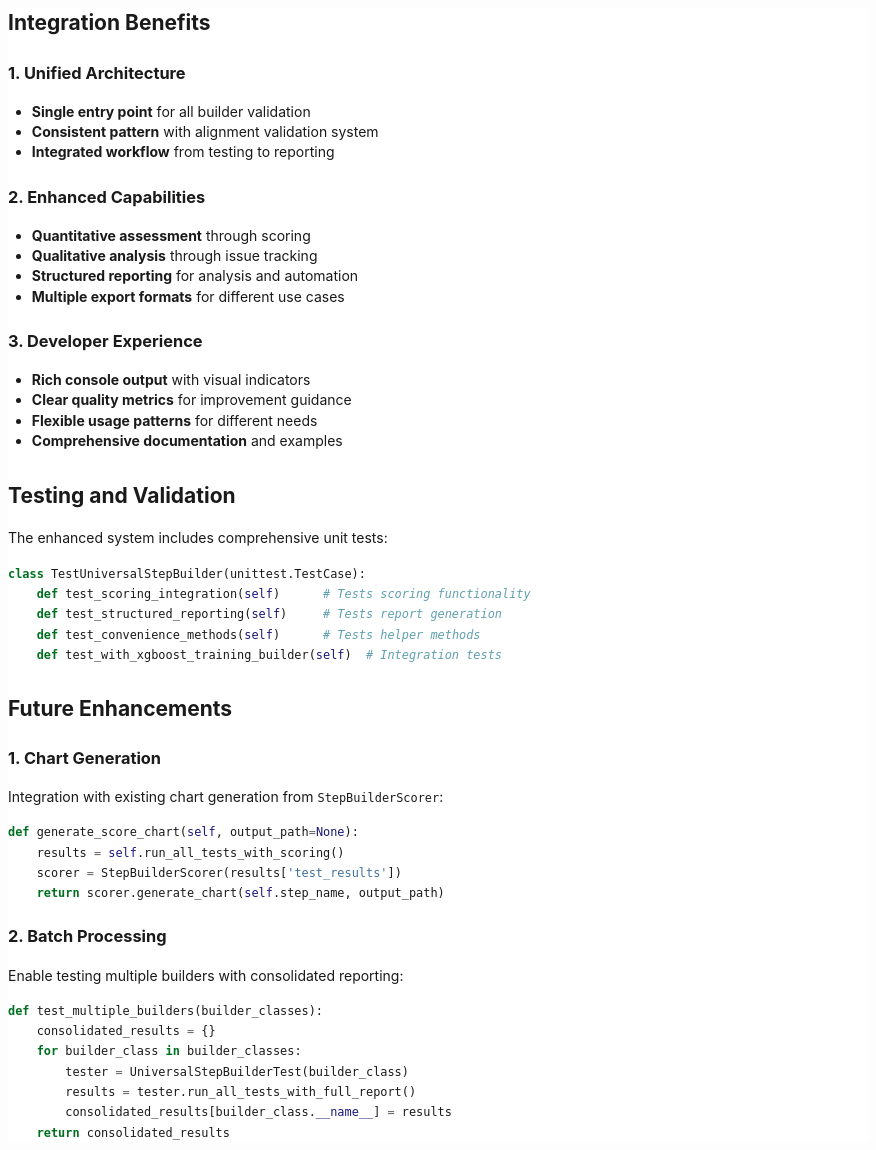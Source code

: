 ## Integration Benefits

### 1. Unified Architecture
- **Single entry point** for all builder validation
- **Consistent pattern** with alignment validation system
- **Integrated workflow** from testing to reporting

### 2. Enhanced Capabilities
- **Quantitative assessment** through scoring
- **Qualitative analysis** through issue tracking
- **Structured reporting** for analysis and automation
- **Multiple export formats** for different use cases

### 3. Developer Experience
- **Rich console output** with visual indicators
- **Clear quality metrics** for improvement guidance
- **Flexible usage patterns** for different needs
- **Comprehensive documentation** and examples

## Testing and Validation

The enhanced system includes comprehensive unit tests:

```python
class TestUniversalStepBuilder(unittest.TestCase):
    def test_scoring_integration(self)      # Tests scoring functionality
    def test_structured_reporting(self)     # Tests report generation
    def test_convenience_methods(self)      # Tests helper methods
    def test_with_xgboost_training_builder(self)  # Integration tests
```

## Future Enhancements

### 1. Chart Generation
Integration with existing chart generation from `StepBuilderScorer`:
```python
def generate_score_chart(self, output_path=None):
    results = self.run_all_tests_with_scoring()
    scorer = StepBuilderScorer(results['test_results'])
    return scorer.generate_chart(self.step_name, output_path)
```

### 2. Batch Processing
Enable testing multiple builders with consolidated reporting:
```python
def test_multiple_builders(builder_classes):
    consolidated_results = {}
    for builder_class in builder_classes:
        tester = UniversalStepBuilderTest(builder_class)
        results = tester.run_all_tests_with_full_report()
        consolidated_results[builder_class.__name__] = results
    return consolidated_results
```
